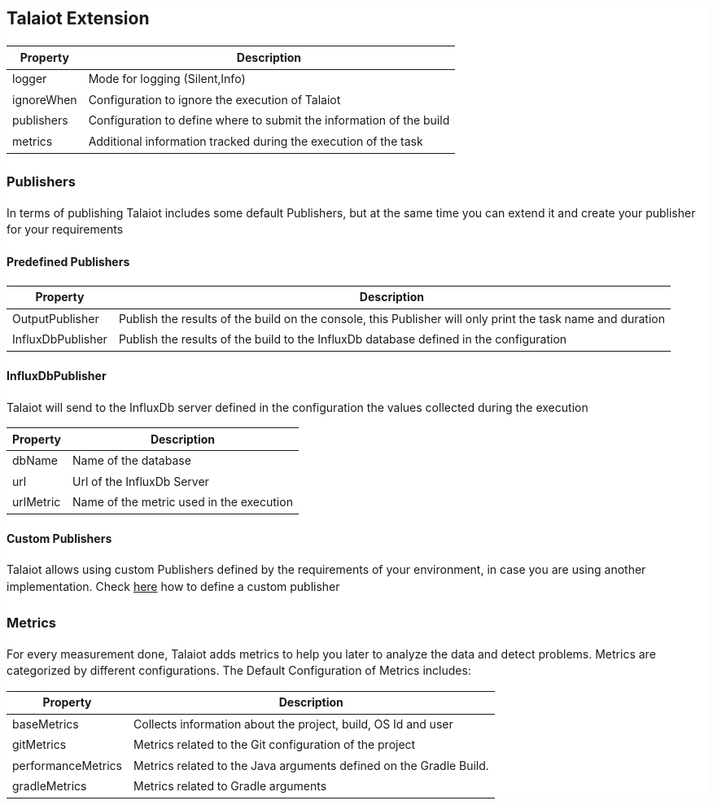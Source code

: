 ## Talaiot Extension

| Property  |      Description                                                       |
|---------- |------------------------------------------------------------------------|
| logger    | Mode for logging (Silent,Info)                                         |
| ignoreWhen| Configuration to ignore the execution of Talaiot                       |
| publishers| Configuration to define where to submit the information of the build   |
| metrics   | Additional information tracked during the execution of the task        |

    
### Publishers
In terms of publishing Talaiot includes some default Publishers, but at the same time 
you can extend it and create your publisher for your requirements

#### Predefined Publishers
 

| Property           |      Description                                                                                       |
|------------------- |--------------------------------------------------------------------------------------------------------|
| OutputPublisher    | Publish the results of the build on the console, this Publisher will only print the task name and duration |
| InfluxDbPublisher  | Publish the results of the build to the InfluxDb database defined in the configuration                |



#### InfluxDbPublisher
Talaiot will send to the InfluxDb server defined in the configuration the values collected during the execution


| Property  |      Description                         |
|---------- |------------------------------------------|
| dbName    | Name of the database                     |
| url       | Url of the InfluxDb Server               |
| urlMetric | Name of the metric used in the execution |


#### Custom Publishers
Talaiot allows using custom Publishers defined by the requirements of your environment, in case you are using another implementation.
Check [here](https://github.com/cdsap/Talaiot/wiki/Publishers#custompublisher) how to define a custom publisher

### Metrics
For every measurement done, Talaiot adds metrics to help you later to analyze the data and detect problems.
Metrics are categorized by different configurations. The Default Configuration of Metrics includes:

| Property               |      Description                                                     |
|----------------------- |----------------------------------------------------------------------|
| baseMetrics            |Collects information about the project, build, OS Id and user         |
| gitMetrics             |Metrics related to the Git configuration of the project               |
| performanceMetrics     |Metrics related to the Java arguments defined on the Gradle Build.    |
| gradleMetrics          |Metrics related to Gradle arguments                                   |
